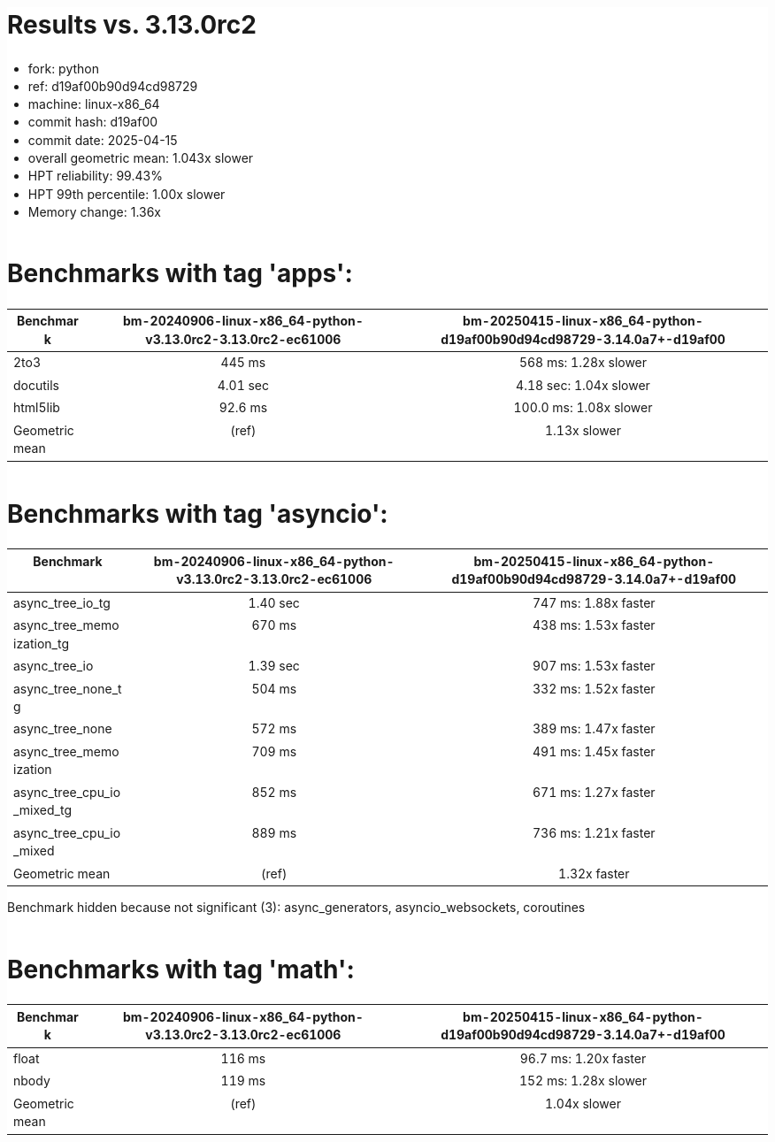 # Results vs. 3.13.0rc2

- fork: python
- ref: d19af00b90d94cd98729
- machine: linux-x86_64
- commit hash: d19af00
- commit date: 2025-04-15
- overall geometric mean: 1.043x slower
- HPT reliability: 99.43%
- HPT 99th percentile: 1.00x slower
- Memory change: 1.36x

Benchmarks with tag 'apps':
===========================

| Benchmark      | bm-20240906-linux-x86_64-python-v3.13.0rc2-3.13.0rc2-ec61006 | bm-20250415-linux-x86_64-python-d19af00b90d94cd98729-3.14.0a7+-d19af00 |
|----------------|:------------------------------------------------------------:|:----------------------------------------------------------------------:|
| 2to3           | 445 ms                                                       | 568 ms: 1.28x slower                                                   |
| docutils       | 4.01 sec                                                     | 4.18 sec: 1.04x slower                                                 |
| html5lib       | 92.6 ms                                                      | 100.0 ms: 1.08x slower                                                 |
| Geometric mean | (ref)                                                        | 1.13x slower                                                           |

Benchmarks with tag 'asyncio':
==============================

| Benchmark                  | bm-20240906-linux-x86_64-python-v3.13.0rc2-3.13.0rc2-ec61006 | bm-20250415-linux-x86_64-python-d19af00b90d94cd98729-3.14.0a7+-d19af00 |
|----------------------------|:------------------------------------------------------------:|:----------------------------------------------------------------------:|
| async_tree_io_tg           | 1.40 sec                                                     | 747 ms: 1.88x faster                                                   |
| async_tree_memoization_tg  | 670 ms                                                       | 438 ms: 1.53x faster                                                   |
| async_tree_io              | 1.39 sec                                                     | 907 ms: 1.53x faster                                                   |
| async_tree_none_tg         | 504 ms                                                       | 332 ms: 1.52x faster                                                   |
| async_tree_none            | 572 ms                                                       | 389 ms: 1.47x faster                                                   |
| async_tree_memoization     | 709 ms                                                       | 491 ms: 1.45x faster                                                   |
| async_tree_cpu_io_mixed_tg | 852 ms                                                       | 671 ms: 1.27x faster                                                   |
| async_tree_cpu_io_mixed    | 889 ms                                                       | 736 ms: 1.21x faster                                                   |
| Geometric mean             | (ref)                                                        | 1.32x faster                                                           |

Benchmark hidden because not significant (3): async_generators, asyncio_websockets, coroutines

Benchmarks with tag 'math':
===========================

| Benchmark      | bm-20240906-linux-x86_64-python-v3.13.0rc2-3.13.0rc2-ec61006 | bm-20250415-linux-x86_64-python-d19af00b90d94cd98729-3.14.0a7+-d19af00 |
|----------------|:------------------------------------------------------------:|:----------------------------------------------------------------------:|
| float          | 116 ms                                                       | 96.7 ms: 1.20x faster                                                  |
| nbody          | 119 ms                                                       | 152 ms: 1.28x slower                                                   |
| Geometric mean | (ref)                                                        | 1.04x slower                                                           |
